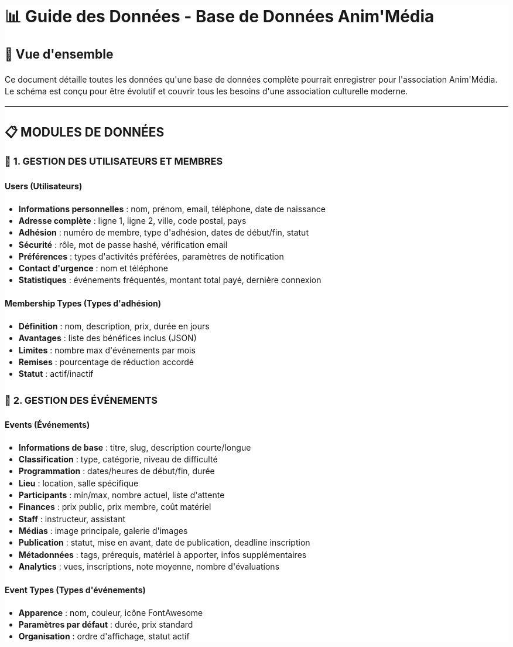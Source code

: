 # 📊 Guide des Données - Base de Données Anim'Média

## 🎯 **Vue d'ensemble**

Ce document détaille toutes les données qu'une base de données complète pourrait enregistrer pour l'association Anim'Média. Le schéma est conçu pour être évolutif et couvrir tous les besoins d'une association culturelle moderne.

---

## 📋 **MODULES DE DONNÉES**

### 👥 **1. GESTION DES UTILISATEURS ET MEMBRES**

#### **Users (Utilisateurs)**
- **Informations personnelles** : nom, prénom, email, téléphone, date de naissance
- **Adresse complète** : ligne 1, ligne 2, ville, code postal, pays
- **Adhésion** : numéro de membre, type d'adhésion, dates de début/fin, statut
- **Sécurité** : rôle, mot de passe hashé, vérification email
- **Préférences** : types d'activités préférées, paramètres de notification
- **Contact d'urgence** : nom et téléphone
- **Statistiques** : événements fréquentés, montant total payé, dernière connexion

#### **Membership Types (Types d'adhésion)**
- **Définition** : nom, description, prix, durée en jours
- **Avantages** : liste des bénéfices inclus (JSON)
- **Limites** : nombre max d'événements par mois
- **Remises** : pourcentage de réduction accordé
- **Statut** : actif/inactif

### 🎯 **2. GESTION DES ÉVÉNEMENTS**

#### **Events (Événements)**
- **Informations de base** : titre, slug, description courte/longue
- **Classification** : type, catégorie, niveau de difficulté
- **Programmation** : dates/heures de début/fin, durée
- **Lieu** : location, salle spécifique
- **Participants** : min/max, nombre actuel, liste d'attente
- **Finances** : prix public, prix membre, coût matériel
- **Staff** : instructeur, assistant
- **Médias** : image principale, galerie d'images
- **Publication** : statut, mise en avant, date de publication, deadline inscription
- **Métadonnées** : tags, prérequis, matériel à apporter, infos supplémentaires
- **Analytics** : vues, inscriptions, note moyenne, nombre d'évaluations

#### **Event Types (Types d'événements)**
- **Apparence** : nom, couleur, icône FontAwesome
- **Paramètres par défaut** : durée, prix standard
- **Organisation** : ordre d'affichage, statut actif
